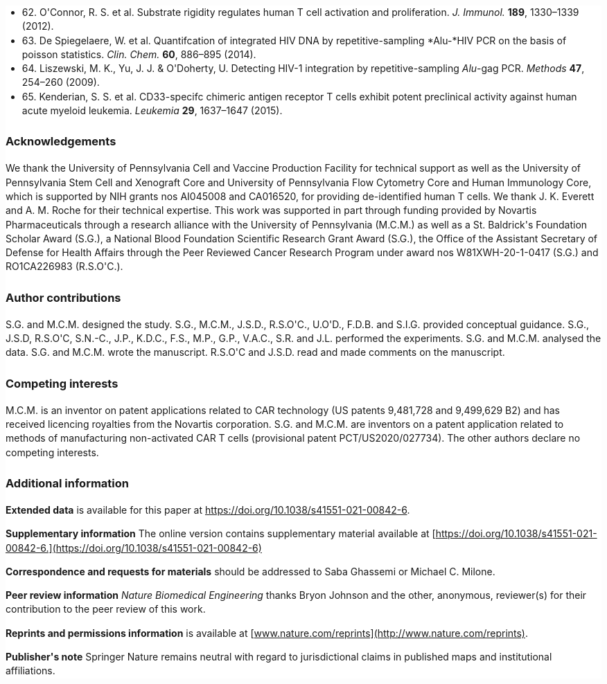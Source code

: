 - <span id="page-10-37"></span>62. O'Connor, R. S. et al. Substrate rigidity regulates human T cell activation and proliferation. *J. Immunol.* **189**, 1330–1339 (2012).
- <span id="page-10-38"></span>63. De Spiegelaere, W. et al. Quantifcation of integrated HIV DNA by repetitive-sampling *Alu-*HIV PCR on the basis of poisson statistics. *Clin. Chem.* **60**, 886–895 (2014).
- <span id="page-10-39"></span>64. Liszewski, M. K., Yu, J. J. & O'Doherty, U. Detecting HIV-1 integration by repetitive-sampling *Alu*-gag PCR. *Methods* **47**, 254–260 (2009).
- <span id="page-10-41"></span>65. Kenderian, S. S. et al. CD33-specifc chimeric antigen receptor T cells exhibit potent preclinical activity against human acute myeloid leukemia. *Leukemia* **29**, 1637–1647 (2015).

### **Acknowledgements**

We thank the University of Pennsylvania Cell and Vaccine Production Facility for technical support as well as the University of Pennsylvania Stem Cell and Xenograft Core and University of Pennsylvania Flow Cytometry Core and Human Immunology Core, which is supported by NIH grants nos AI045008 and CA016520, for providing de-identified human T cells. We thank J. K. Everett and A. M. Roche for their technical expertise. This work was supported in part through funding provided by Novartis Pharmaceuticals through a research alliance with the University of Pennsylvania (M.C.M.) as well as a St. Baldrick's Foundation Scholar Award (S.G.), a National Blood Foundation Scientific Research Grant Award (S.G.), the Office of the Assistant Secretary of Defense for Health Affairs through the Peer Reviewed Cancer Research Program under award nos W81XWH-20-1-0417 (S.G.) and RO1CA226983 (R.S.O'C.).

### **Author contributions**

S.G. and M.C.M. designed the study. S.G., M.C.M., J.S.D., R.S.O'C., U.O'D., F.D.B. and S.I.G. provided conceptual guidance. S.G., J.S.D, R.S.O'C, S.N.-C., J.P., K.D.C., F.S., M.P., G.P., V.A.C., S.R. and J.L. performed the experiments. S.G. and M.C.M. analysed the data. S.G. and M.C.M. wrote the manuscript. R.S.O'C and J.S.D. read and made comments on the manuscript.

### **Competing interests**

M.C.M. is an inventor on patent applications related to CAR technology (US patents 9,481,728 and 9,499,629 B2) and has received licencing royalties from the Novartis corporation. S.G. and M.C.M. are inventors on a patent application related to methods of manufacturing non-activated CAR T cells (provisional patent PCT/US2020/027734). The other authors declare no competing interests.

### **Additional information**

**Extended data** is available for this paper at <https://doi.org/10.1038/s41551-021-00842-6>.

**Supplementary information** The online version contains supplementary material available at [https://doi.org/10.1038/s41551-021-00842-6.](https://doi.org/10.1038/s41551-021-00842-6)

**Correspondence and requests for materials** should be addressed to Saba Ghassemi or Michael C. Milone.

**Peer review information** *Nature Biomedical Engineering* thanks Bryon Johnson and the other, anonymous, reviewer(s) for their contribution to the peer review of this work.

**Reprints and permissions information** is available at [www.nature.com/reprints](http://www.nature.com/reprints).

**Publisher's note** Springer Nature remains neutral with regard to jurisdictional claims in published maps and institutional affiliations.
